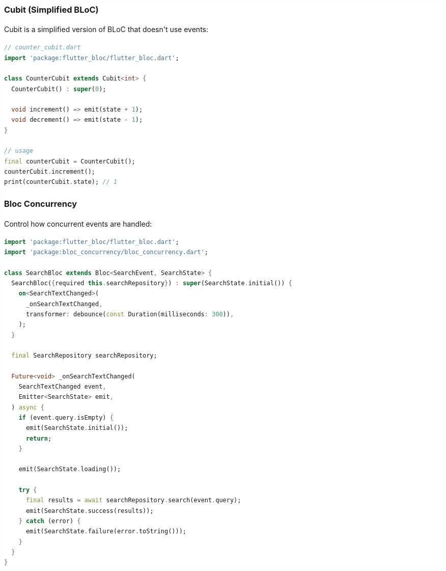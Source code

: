### Cubit (Simplified BLoC)

Cubit is a simplified version of BLoC that doesn't use events:

```dart
// counter_cubit.dart
import 'package:flutter_bloc/flutter_bloc.dart';

class CounterCubit extends Cubit<int> {
  CounterCubit() : super(0);

  void increment() => emit(state + 1);
  void decrement() => emit(state - 1);
}

// usage
final counterCubit = CounterCubit();
counterCubit.increment();
print(counterCubit.state); // 1
```

### Bloc Concurrency

Control how concurrent events are handled:

```dart
import 'package:flutter_bloc/flutter_bloc.dart';
import 'package:bloc_concurrency/bloc_concurrency.dart';

class SearchBloc extends Bloc<SearchEvent, SearchState> {
  SearchBloc({required this.searchRepository}) : super(SearchState.initial()) {
    on<SearchTextChanged>(
      _onSearchTextChanged,
      transformer: debounce(const Duration(milliseconds: 300)),
    );
  }

  final SearchRepository searchRepository;

  Future<void> _onSearchTextChanged(
    SearchTextChanged event,
    Emitter<SearchState> emit,
  ) async {
    if (event.query.isEmpty) {
      emit(SearchState.initial());
      return;
    }

    emit(SearchState.loading());
    
    try {
      final results = await searchRepository.search(event.query);
      emit(SearchState.success(results));
    } catch (error) {
      emit(SearchState.failure(error.toString()));
    }
  }
}
```
